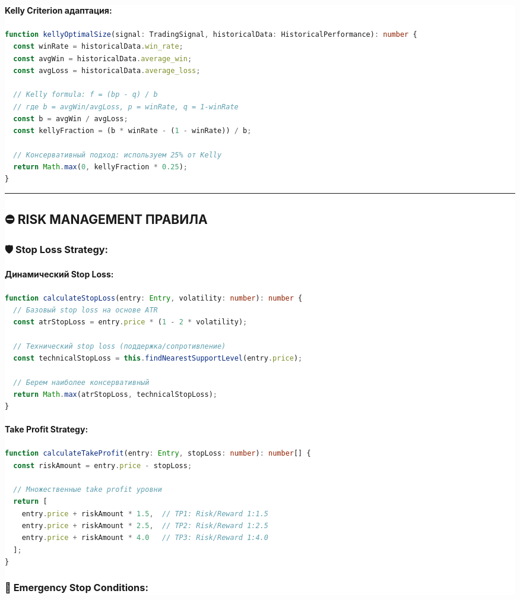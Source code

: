 #### **Kelly Criterion адаптация:**
```typescript
function kellyOptimalSize(signal: TradingSignal, historicalData: HistoricalPerformance): number {
  const winRate = historicalData.win_rate;
  const avgWin = historicalData.average_win;
  const avgLoss = historicalData.average_loss;
  
  // Kelly formula: f = (bp - q) / b
  // где b = avgWin/avgLoss, p = winRate, q = 1-winRate
  const b = avgWin / avgLoss;
  const kellyFraction = (b * winRate - (1 - winRate)) / b;
  
  // Консервативный подход: используем 25% от Kelly
  return Math.max(0, kellyFraction * 0.25);
}
```

---

## ⛔ RISK MANAGEMENT ПРАВИЛА

### 🛡️ **Stop Loss Strategy:**

#### **Динамический Stop Loss:**
```typescript
function calculateStopLoss(entry: Entry, volatility: number): number {
  // Базовый stop loss на основе ATR
  const atrStopLoss = entry.price * (1 - 2 * volatility);
  
  // Технический stop loss (поддержка/сопротивление)
  const technicalStopLoss = this.findNearestSupportLevel(entry.price);
  
  // Берем наиболее консервативный
  return Math.max(atrStopLoss, technicalStopLoss);
}
```

#### **Take Profit Strategy:**
```typescript
function calculateTakeProfit(entry: Entry, stopLoss: number): number[] {
  const riskAmount = entry.price - stopLoss;
  
  // Множественные take profit уровни
  return [
    entry.price + riskAmount * 1.5,  // TP1: Risk/Reward 1:1.5
    entry.price + riskAmount * 2.5,  // TP2: Risk/Reward 1:2.5
    entry.price + riskAmount * 4.0   // TP3: Risk/Reward 1:4.0
  ];
}
```

### 🚨 **Emergency Stop Conditions:**

